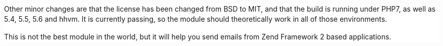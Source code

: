 Other minor changes are that the license has been changed from BSD to MIT, and that the build is running under PHP7, as well as 5.4, 5.5, 5.6 and hhvm. It is currently passing, so the module should theoretically work in all of those environments.

This is not the best module in the world, but it will help you send emails from Zend Framework 2 based applications.
